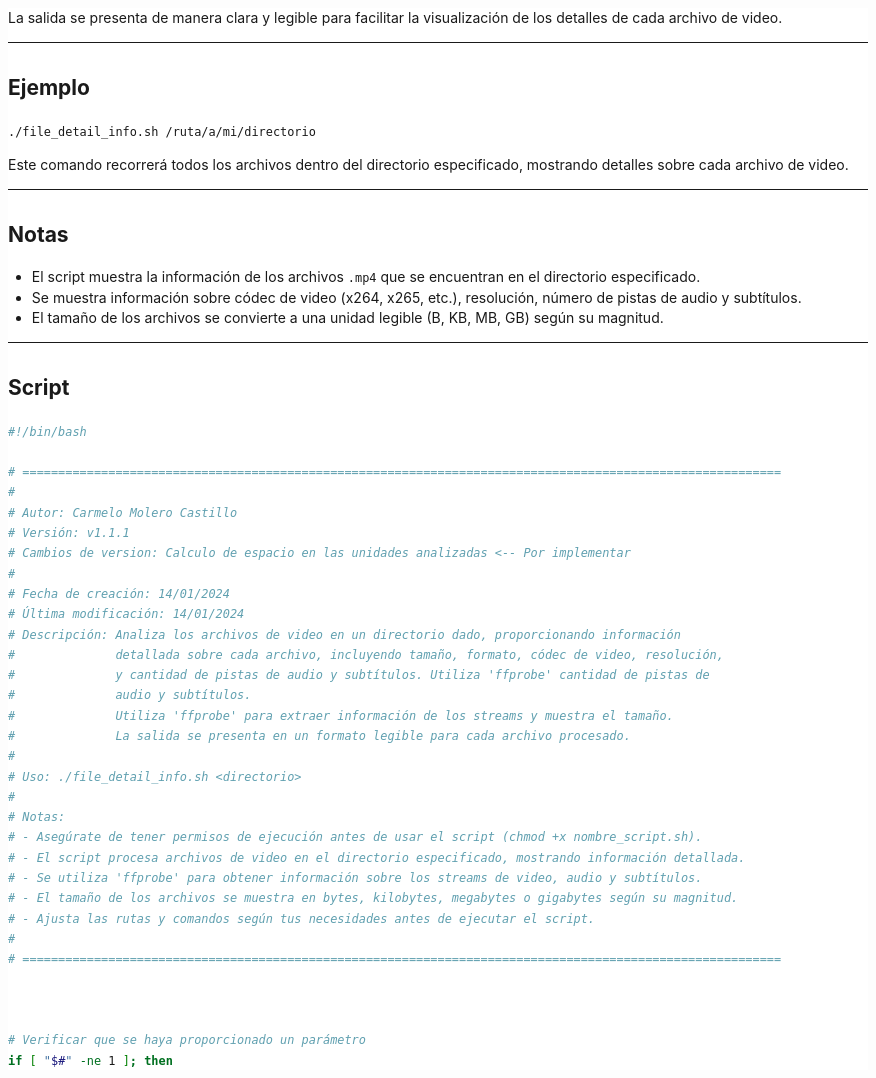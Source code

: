 La salida se presenta de manera clara y legible para facilitar la visualización de los detalles de cada archivo de video.

---

## Ejemplo
```bash
./file_detail_info.sh /ruta/a/mi/directorio
```

Este comando recorrerá todos los archivos dentro del directorio especificado, mostrando detalles sobre cada archivo de video.

---

## Notas
- El script muestra la información de los archivos `.mp4` que se encuentran en el directorio especificado.
- Se muestra información sobre códec de video (x264, x265, etc.), resolución, número de pistas de audio y subtítulos.
- El tamaño de los archivos se convierte a una unidad legible (B, KB, MB, GB) según su magnitud.

---

## Script

```bash
#!/bin/bash

# ==========================================================================================================
#
# Autor: Carmelo Molero Castillo
# Versión: v1.1.1
# Cambios de version: Calculo de espacio en las unidades analizadas <-- Por implementar
#
# Fecha de creación: 14/01/2024
# Última modificación: 14/01/2024
# Descripción: Analiza los archivos de video en un directorio dado, proporcionando información 
# 			   detallada sobre cada archivo, incluyendo tamaño, formato, códec de video, resolución,
# 			   y cantidad de pistas de audio y subtítulos. Utiliza 'ffprobe' cantidad de pistas de 
# 			   audio y subtítulos.
# 			   Utiliza 'ffprobe' para extraer información de los streams y muestra el tamaño.
# 			   La salida se presenta en un formato legible para cada archivo procesado.
#
# Uso: ./file_detail_info.sh <directorio>
#
# Notas:
# - Asegúrate de tener permisos de ejecución antes de usar el script (chmod +x nombre_script.sh).
# - El script procesa archivos de video en el directorio especificado, mostrando información detallada.
# - Se utiliza 'ffprobe' para obtener información sobre los streams de video, audio y subtítulos.
# - El tamaño de los archivos se muestra en bytes, kilobytes, megabytes o gigabytes según su magnitud.
# - Ajusta las rutas y comandos según tus necesidades antes de ejecutar el script.
#
# ==========================================================================================================



# Verificar que se haya proporcionado un parámetro
if [ "$#" -ne 1 ]; then
```